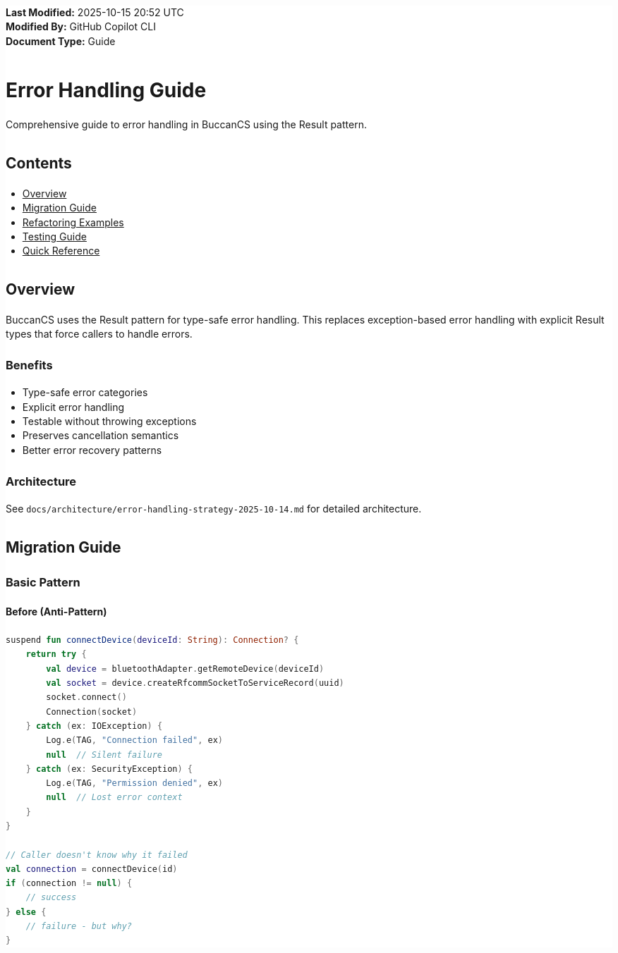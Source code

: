 **Last Modified:** 2025-10-15 20:52 UTC  
**Modified By:** GitHub Copilot CLI  
**Document Type:** Guide

# Error Handling Guide

Comprehensive guide to error handling in BuccanCS using the Result pattern.

## Contents

- [Overview](#overview)
- [Migration Guide](#migration-guide)
- [Refactoring Examples](#refactoring-examples)
- [Testing Guide](#testing-guide)
- [Quick Reference](#quick-reference)

## Overview

BuccanCS uses the Result pattern for type-safe error handling. This replaces exception-based error handling with
explicit Result types that force callers to handle errors.

### Benefits

- Type-safe error categories
- Explicit error handling
- Testable without throwing exceptions
- Preserves cancellation semantics
- Better error recovery patterns

### Architecture

See `docs/architecture/error-handling-strategy-2025-10-14.md` for detailed architecture.

## Migration Guide

### Basic Pattern

#### Before (Anti-Pattern)

```kotlin
suspend fun connectDevice(deviceId: String): Connection? {
    return try {
        val device = bluetoothAdapter.getRemoteDevice(deviceId)
        val socket = device.createRfcommSocketToServiceRecord(uuid)
        socket.connect()
        Connection(socket)
    } catch (ex: IOException) {
        Log.e(TAG, "Connection failed", ex)
        null  // Silent failure
    } catch (ex: SecurityException) {
        Log.e(TAG, "Permission denied", ex)
        null  // Lost error context
    }
}

// Caller doesn't know why it failed
val connection = connectDevice(id)
if (connection != null) {
    // success
} else {
    // failure - but why?
}
```